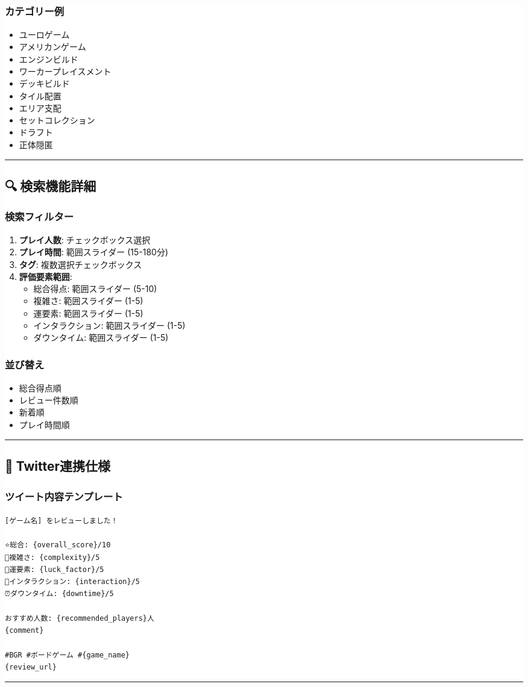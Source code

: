 ### カテゴリー例
- ユーロゲーム
- アメリカンゲーム
- エンジンビルド
- ワーカープレイスメント
- デッキビルド
- タイル配置
- エリア支配
- セットコレクション
- ドラフト
- 正体隠匿

---

## 🔍 検索機能詳細

### 検索フィルター
1. **プレイ人数**: チェックボックス選択
2. **プレイ時間**: 範囲スライダー (15-180分)
3. **タグ**: 複数選択チェックボックス
4. **評価要素範囲**:
   - 総合得点: 範囲スライダー (5-10)
   - 複雑さ: 範囲スライダー (1-5)
   - 運要素: 範囲スライダー (1-5)
   - インタラクション: 範囲スライダー (1-5)
   - ダウンタイム: 範囲スライダー (1-5)

### 並び替え
- 総合得点順
- レビュー件数順
- 新着順
- プレイ時間順

---

## 📱 Twitter連携仕様

### ツイート内容テンプレート
```
[ゲーム名] をレビューしました！

⭐総合: {overall_score}/10
🧩複雑さ: {complexity}/5  
🎲運要素: {luck_factor}/5
👥インタラクション: {interaction}/5
⏰ダウンタイム: {downtime}/5

おすすめ人数: {recommended_players}人
{comment}

#BGR #ボードゲーム #{game_name}
{review_url}
```

---